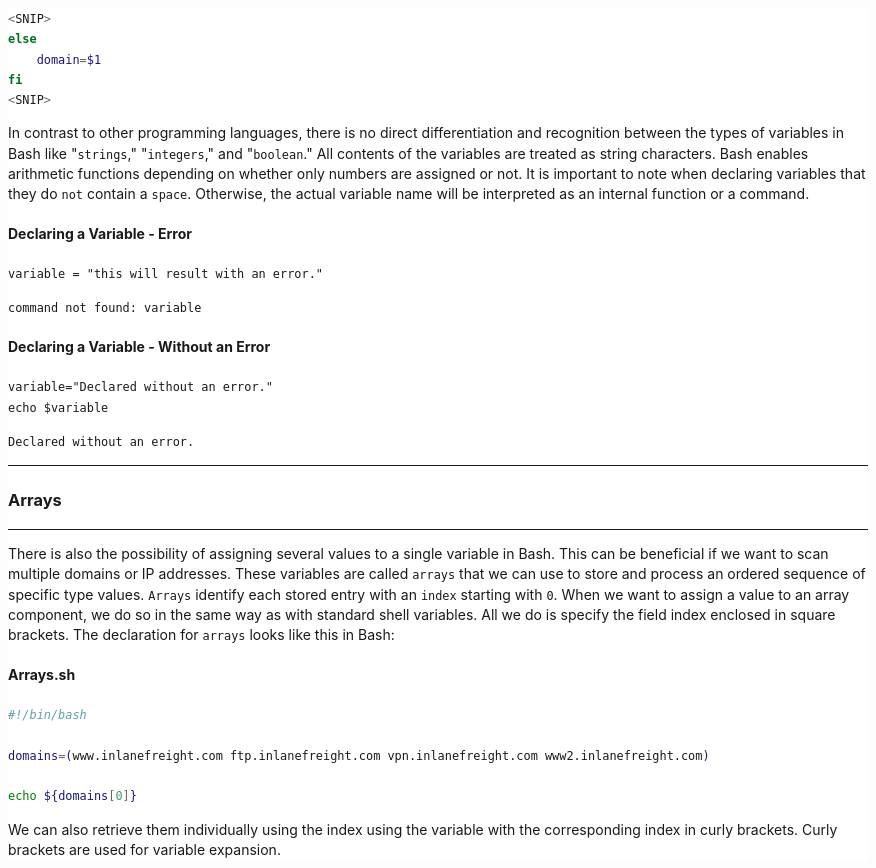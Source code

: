 ```bash
<SNIP>
else
	domain=$1
fi
<SNIP>
```

In contrast to other programming languages, there is no direct differentiation and recognition between the types of variables in Bash like "`strings`," "`integers`," and "`boolean`." All contents of the variables are treated as string characters. Bash enables arithmetic functions depending on whether only numbers are assigned or not. It is important to note when declaring variables that they do `not` contain a `space`. Otherwise, the actual variable name will be interpreted as an internal function or a command.

#### Declaring a Variable - Error

	variable = "this will result with an error."

```shell-session
command not found: variable
```

#### Declaring a Variable - Without an Error

	variable="Declared without an error."
	echo $variable

```shell-session
Declared without an error.
```

* * * * *

### Arrays
------

There is also the possibility of assigning several values to a single variable in Bash. This can be beneficial if we want to scan multiple domains or IP addresses. These variables are called `arrays` that we can use to store and process an ordered sequence of specific type values. `Arrays` identify each stored entry with an `index` starting with `0`. When we want to assign a value to an array component, we do so in the same way as with standard shell variables. All we do is specify the field index enclosed in square brackets. The declaration for `arrays` looks like this in Bash:

#### Arrays.sh
```bash
#!/bin/bash

domains=(www.inlanefreight.com ftp.inlanefreight.com vpn.inlanefreight.com www2.inlanefreight.com)

echo ${domains[0]}
```

We can also retrieve them individually using the index using the variable with the corresponding index in curly brackets. Curly brackets are used for variable expansion.
